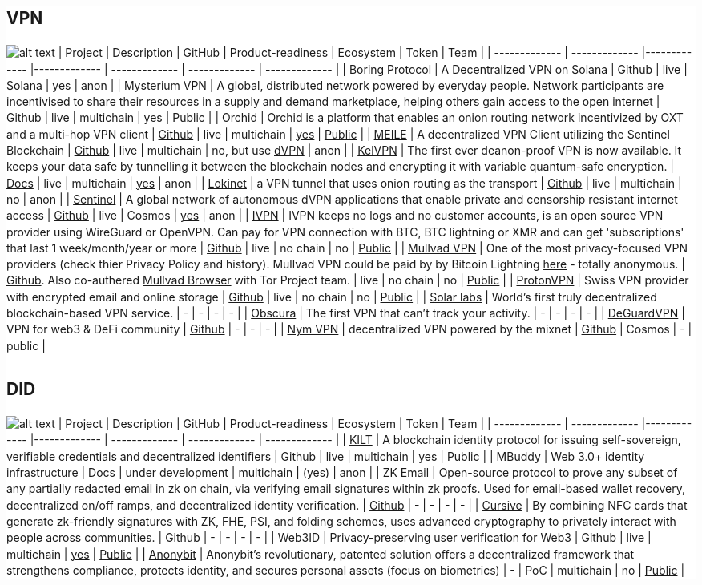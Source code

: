 ## VPN
![alt text](https://github.com/Msiusko/web3privacy/blob/main/static-assets/VPN.png?raw=true)
| Project  | Description | GitHub | Product-readiness | Ecosystem | Token | Team |
| ------------- | ------------- |------------- |------------- | ------------- | ------------- | ------------- |
| [Boring Protocol](https://boringprotocol.io) | A Decentralized VPN on Solana | [Github](https://github.com/boringprotocol) |  live | Solana | [yes](https://coinmarketcap.com/currencies/boring-protocol/) | anon |
| [Mysterium VPN](https://www.mysterium.network/mysteriumvpn) | A global, distributed network powered by everyday people. Network participants are incentivised to share their resources in a supply and demand marketplace, helping others gain access to the open internet | [Github](https://github.com/mysteriumnetwork/node) | live | multichain | [yes](https://coinmarketcap.com/currencies/mysterium/) | [Public](https://www.mysterium.network/team) |
| [Orchid](https://www.orchid.com) | Orchid is a platform that enables an onion routing network incentivized by OXT and a multi-hop VPN client | [Github](https://github.com/OrchidTechnologies) | live | multichain | [yes](https://coinmarketcap.com/currencies/orchid/) | [Public](https://www.linkedin.com/search/results/people/?currentCompany=%5B%2218313136%22%5D&origin=COMPANY_PAGE_CANNED_SEARCH&sid=cWH) |
| [MEILE](https://mathnodes.com/index.php/meile-dvpn-client-linux-os-x/) | A decentralized VPN Client utilizing the Sentinel Blockchain | [Github](https://github.com/MathNodes) | live | multichain | no, but use [dVPN](https://coinmarketcap.com/currencies/sentinel/) | anon |
| [KelVPN](https://kelvpn.com) | The first ever deanon-proof VPN is now available. It keeps your data safe by tunnelling it between the blockchain nodes and encrypting it with variable quantum-safe encryption. | [Docs](https://gitlab.demlabs.net/cellframe/cellframe-sdk) | live | multichain | [yes](https://coinmarketcap.com/currencies/kelvpn/) | anon |
| [Lokinet](https://lokinet.org) | a VPN tunnel that uses onion routing as the transport | [Github](https://github.com/oxen-io/lokinet) | live | multichain | no | anon |
| [Sentinel](https://sentinel.co) | A global network of autonomous dVPN applications that enable private and censorship resistant internet access | [Github](https://github.com/sentinel-official) | live | Cosmos | [yes](https://coinmarketcap.com/currencies/sentinel/) | anon |
| [IVPN](https://www.ivpn.net/) | IVPN keeps no logs and no customer accounts, is an open source VPN provider using WireGuard or OpenVPN. Can pay for VPN connection with BTC, BTC lightning or XMR and can get 'subscriptions' that last 1 week/month/year or more | [Github](https://github.com/ivpn) | live | no chain | no | [Public](https://www.ivpn.net/team/) |
| [Mullvad VPN](https://mullvad.net/) | One of the most privacy-focused VPN providers (check thier Privacy Policy and history). Mullvad VPN could be paid by by Bitcoin Lightning [here](https://vpn.sovereign.engineering/) - totally anonymous. | [Github](https://github.com/mullvad). Also co-authered [Mullvad Browser](https://github.com/mullvad/mullvad-browser) with Tor Project team. |  live | no chain | no | [Public](https://mullvad.net/en/about) |
| [ProtonVPN](https://protonvpn.com/) | Swiss VPN provider with encrypted email and online storage | [Github](https://github.com/ProtonVPN) |  live | no chain | no | [Public](https://protonvpn.com/about) |
| [Solar labs](https://solarlabs.ee) | World’s first truly decentralized blockchain-based VPN service. | - | - | - | - |
| [Obscura](https://obscuravpn.io) | The first VPN that can’t track your activity. | - | - | - | - |
| [DeGuardVPN](https://deguard.io) | VPN for web3 & DeFi community | [Github](https://github.com/deguardvpn) | - | - | - |
| [Nym VPN](https://nymvpn.com/en) | decentralized VPN powered by the mixnet | [Github](https://github.com/orgs/nymtech/repositories?type=all) | Cosmos | - | public |

## DID
![alt text](https://github.com/Msiusko/web3privacy/blob/main/static-assets/IDENTITY.png?raw=true)
| Project  | Description | GitHub | Product-readiness | Ecosystem | Token | Team |
| ------------- | ------------- |------------- |------------- | ------------- | ------------- | ------------- |
| [KILT](https://www.kilt.io) | A blockchain identity protocol for issuing self-sovereign, verifiable credentials and decentralized identifiers | [Github](https://github.com/KILTprotocol) | live | multichain | [yes](https://coinmarketcap.com/it/currencies/kiltprotocol/) | [Public](https://www.kilt.io/team) |
| [MBuddy](https://metamirror.space/) | Web 3.0+ identity infrastructure | [Docs](https://docs.metamirror.space/mbuddy/introduction/overview) | under development | multichain | (yes) | anon |
| [ZK Email](https://www.prove.email) | Open-source protocol to prove any subset of any partially redacted email in zk on chain, via verifying email signatures within zk proofs. Used for [email-based wallet recovery](https://prove.email/recovery), decentralized on/off ramps, and decentralized identity verification. | [Github](https://github.com/zkemail) | - | - | - | - |
| [Cursive](https://www.cursive.team) | By combining NFC cards that generate zk-friendly signatures with ZK, FHE, PSI, and folding schemes, uses advanced cryptography to privately interact with people across communities. | [Github](https://github.com/cursive-team) | - | - | - | - |
| [Web3ID](https://www.dock.io/web3id) | Privacy-preserving user verification for Web3 | [Github](https://github.com/docknetwork) | live | multichain | [yes](https://coinmarketcap.com/it/currencies/dock/) | [Public](https://www.dock.io/verifiable-credentials-company) |
| [Anonybit](https://www.anonybit.io) | Anonybit’s revolutionary, patented solution offers a decentralized framework that strengthens compliance, protects identity, and secures personal assets (focus on biometrics) | - | PoC | multichain | no | [Public](https://www.anonybit.io/team/) |